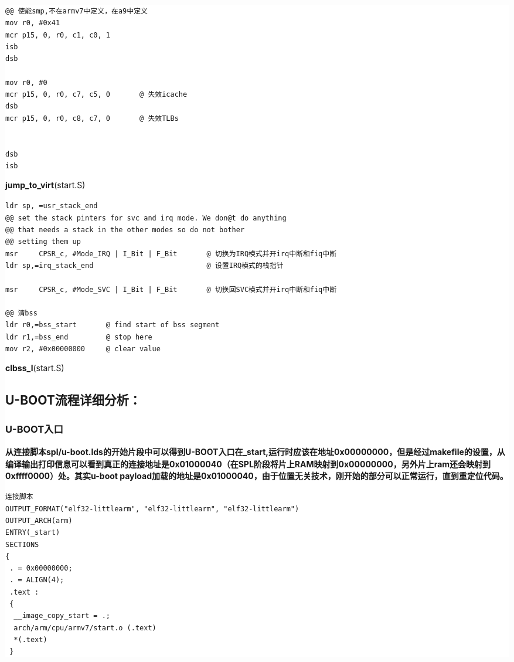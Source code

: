 	@@ 使能smp,不在armv7中定义，在a9中定义
	mov r0, #0x41
	mcr	p15, 0, r0, c1, c0, 1
	isb
	dsb
	
	mov	r0, #0
	mcr	p15, 0, r0, c7, c5, 0		@ 失效icache
	dsb
	mcr	p15, 0, r0, c8, c7, 0       @ 失效TLBs


	dsb
	isb

**jump\_to\_virt**(start.S)

	ldr sp, =usr_stack_end
	@@ set the stack pinters for svc and irq mode. We don@t do anything
	@@ that needs a stack in the other modes so do not bother 
	@@ setting them up
	msr     CPSR_c, #Mode_IRQ | I_Bit | F_Bit		@ 切换为IRQ模式并开irq中断和fiq中断
	ldr	sp,=irq_stack_end							@ 设置IRQ模式的栈指针
	
	msr     CPSR_c, #Mode_SVC | I_Bit | F_Bit		@ 切换回SVC模式并开irq中断和fiq中断
	
	@@ 清bss 
	ldr	r0,=bss_start		@ find start of bss segment
	ldr	r1,=bss_end			@ stop here
	mov	r2, #0x00000000		@ clear value


**clbss\_l**(start.S)
	



## U-BOOT流程详细分析：
### U-BOOT入口
**从连接脚本spl/u-boot.lds的开始片段中可以得到U-BOOT入口在_start,运行时应该在地址0x00000000，但是经过makefile的设置，从编译输出打印信息可以看到真正的连接地址是0x01000040（在SPL阶段将片上RAM映射到0x00000000，另外片上ram还会映射到0xffff0000）处。其实u-boot payload加载的地址是0x01000040，由于位置无关技术，刚开始的部分可以正常运行，直到重定位代码。**
	
	连接脚本
	OUTPUT_FORMAT("elf32-littlearm", "elf32-littlearm", "elf32-littlearm")
	OUTPUT_ARCH(arm)
	ENTRY(_start)
	SECTIONS
	{
	 . = 0x00000000;
	 . = ALIGN(4);
	 .text :
	 {
	  __image_copy_start = .;
	  arch/arm/cpu/armv7/start.o (.text)
	  *(.text)
	 }
	